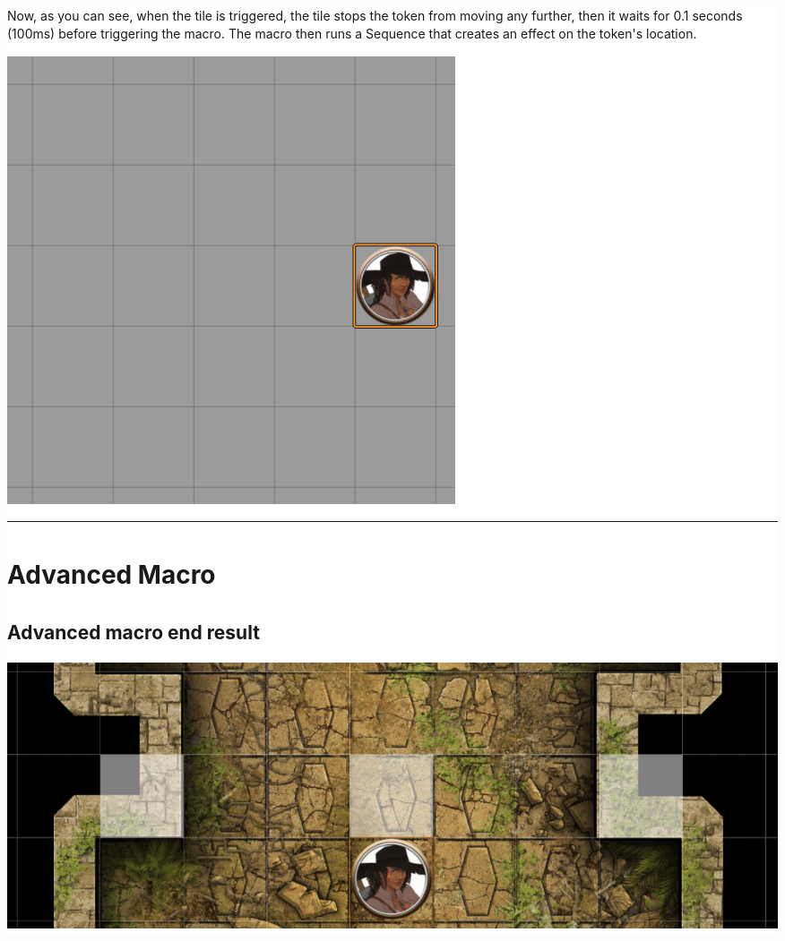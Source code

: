 Now, as you can see, when the tile is triggered, the tile stops the token from moving any further, then it waits for 0.1 seconds (100ms) before triggering the macro. The macro then runs a Sequence that creates an effect on the token's location.

![Token walking over the triggering tile, which stops it and then explodes](../images/trap-tutorial/trap-triggered-explosion-final.gif)

<hr/>

# Advanced Macro

## Advanced macro end result

![Token walking over an arrow pressure plate and then arrows fly from the left and right.](../images/trap-tutorial/dungeon-trap-triggered-final.gif)
